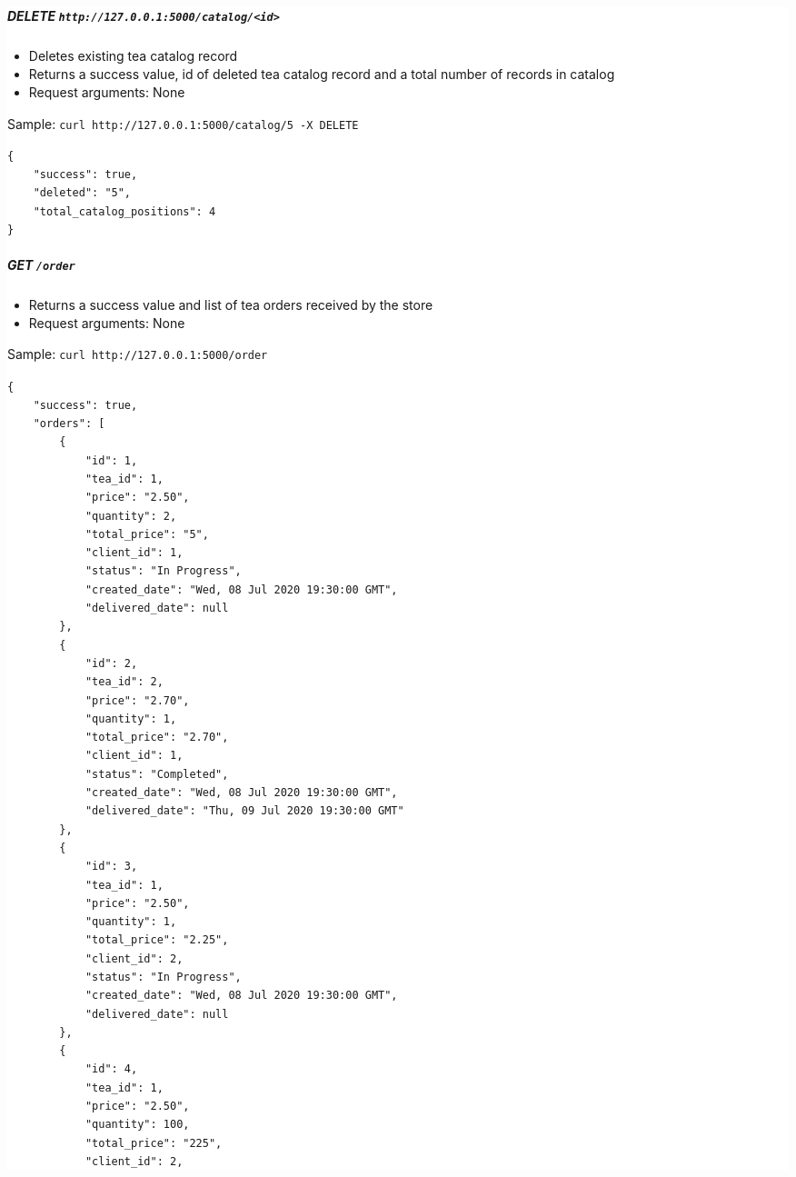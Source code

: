 ##### DELETE ```http://127.0.0.1:5000/catalog/<id>```
- Deletes existing tea catalog record
- Returns a success value, id of deleted tea catalog record and a total number of records in catalog
- Request arguments: None

Sample: ``` curl http://127.0.0.1:5000/catalog/5 -X DELETE ```

```
{
    "success": true,
    "deleted": "5",
    "total_catalog_positions": 4
}
```

##### GET ```/order```
- Returns a success value and list of tea orders received by the store
- Request arguments: None

Sample: ``` curl http://127.0.0.1:5000/order ```
```
{
    "success": true,
    "orders": [
        {
            "id": 1,
            "tea_id": 1,
            "price": "2.50",
            "quantity": 2,
            "total_price": "5",
            "client_id": 1,
            "status": "In Progress",
            "created_date": "Wed, 08 Jul 2020 19:30:00 GMT",
            "delivered_date": null
        },
        {
            "id": 2,
            "tea_id": 2,
            "price": "2.70",
            "quantity": 1,
            "total_price": "2.70",
            "client_id": 1,
            "status": "Completed",
            "created_date": "Wed, 08 Jul 2020 19:30:00 GMT",
            "delivered_date": "Thu, 09 Jul 2020 19:30:00 GMT"
        },
        {
            "id": 3,
            "tea_id": 1,
            "price": "2.50",
            "quantity": 1,
            "total_price": "2.25",
            "client_id": 2,
            "status": "In Progress",
            "created_date": "Wed, 08 Jul 2020 19:30:00 GMT",
            "delivered_date": null
        },
        {
            "id": 4,
            "tea_id": 1,
            "price": "2.50",
            "quantity": 100,
            "total_price": "225",
            "client_id": 2,
```